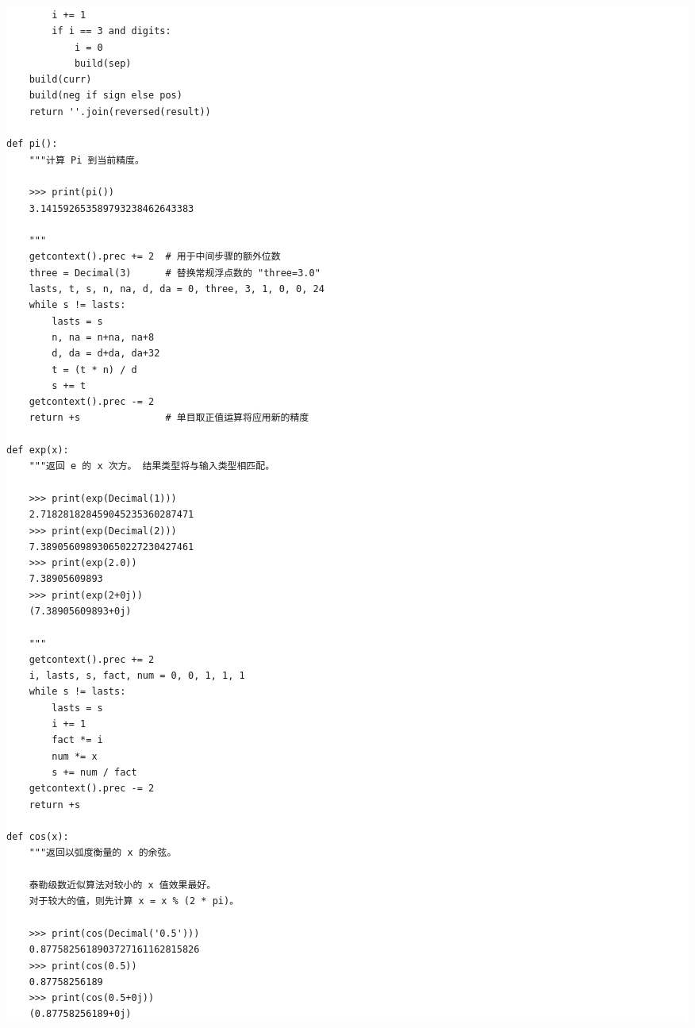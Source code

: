 ```
        i += 1
        if i == 3 and digits:
            i = 0
            build(sep)
    build(curr)
    build(neg if sign else pos)
    return ''.join(reversed(result))

def pi():
    """计算 Pi 到当前精度。

    >>> print(pi())
    3.141592653589793238462643383

    """
    getcontext().prec += 2  # 用于中间步骤的额外位数
    three = Decimal(3)      # 替换常规浮点数的 "three=3.0"
    lasts, t, s, n, na, d, da = 0, three, 3, 1, 0, 0, 24
    while s != lasts:
        lasts = s
        n, na = n+na, na+8
        d, da = d+da, da+32
        t = (t * n) / d
        s += t
    getcontext().prec -= 2
    return +s               # 单目取正值运算将应用新的精度

def exp(x):
    """返回 e 的 x 次方。 结果类型将与输入类型相匹配。

    >>> print(exp(Decimal(1)))
    2.718281828459045235360287471
    >>> print(exp(Decimal(2)))
    7.389056098930650227230427461
    >>> print(exp(2.0))
    7.38905609893
    >>> print(exp(2+0j))
    (7.38905609893+0j)

    """
    getcontext().prec += 2
    i, lasts, s, fact, num = 0, 0, 1, 1, 1
    while s != lasts:
        lasts = s
        i += 1
        fact *= i
        num *= x
        s += num / fact
    getcontext().prec -= 2
    return +s

def cos(x):
    """返回以弧度衡量的 x 的余弦。

    泰勒级数近似算法对较小的 x 值效果最好。
    对于较大的值，则先计算 x = x % (2 * pi)。

    >>> print(cos(Decimal('0.5')))
    0.8775825618903727161162815826
    >>> print(cos(0.5))
    0.87758256189
    >>> print(cos(0.5+0j))
    (0.87758256189+0j)
```
